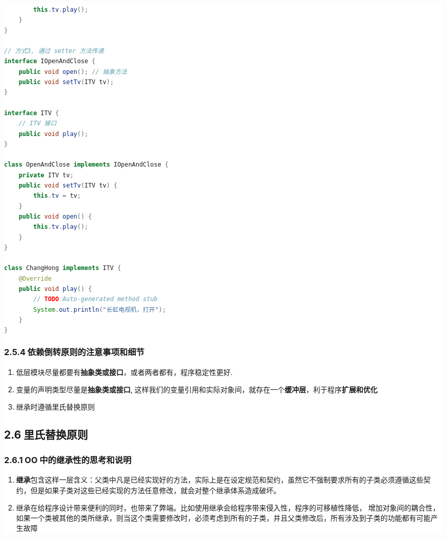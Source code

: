 ```java
        this.tv.play();
    }
} 

// 方式3, 通过 setter 方法传递
interface IOpenAndClose {
    public void open(); // 抽象方法
    public void setTv(ITV tv);
} 

interface ITV { 
    // ITV 接口
    public void play();
}

class OpenAndClose implements IOpenAndClose {
    private ITV tv;
    public void setTv(ITV tv) {
        this.tv = tv;
    } 
    public void open() {
        this.tv.play();
    }
}

class ChangHong implements ITV { 
    @Override
    public void play() {
        // TODO Auto-generated method stub
        System.out.println("长虹电视机，打开");
    } 
} 
```

### 2.5.4 依赖倒转原则的注意事项和细节

1) 低层模块尽量都要有**抽象类或接口**，或者两者都有，程序稳定性更好.

2) 变量的声明类型尽量是**抽象类或接口**, 这样我们的变量引用和实际对象间，就存在一个**缓冲层**，利于程序**扩展和优化**

3) 继承时遵循里氏替换原则

 

## 2.6 里氏替换原则

### 2.6.1 OO 中的继承性的思考和说明

1) **继承**包含这样一层含义：父类中凡是已经实现好的方法，实际上是在设定规范和契约，虽然它不强制要求所有的子类必须遵循这些契约，但是如果子类对这些已经实现的方法任意修改，就会对整个继承体系造成破坏。

 2) 继承在给程序设计带来便利的同时，也带来了弊端。比如使用继承会给程序带来侵入性，程序的可移植性降低， 增加对象间的耦合性，如果一个类被其他的类所继承，则当这个类需要修改时，必须考虑到所有的子类，并且父类修改后，所有涉及到子类的功能都有可能产生故障
